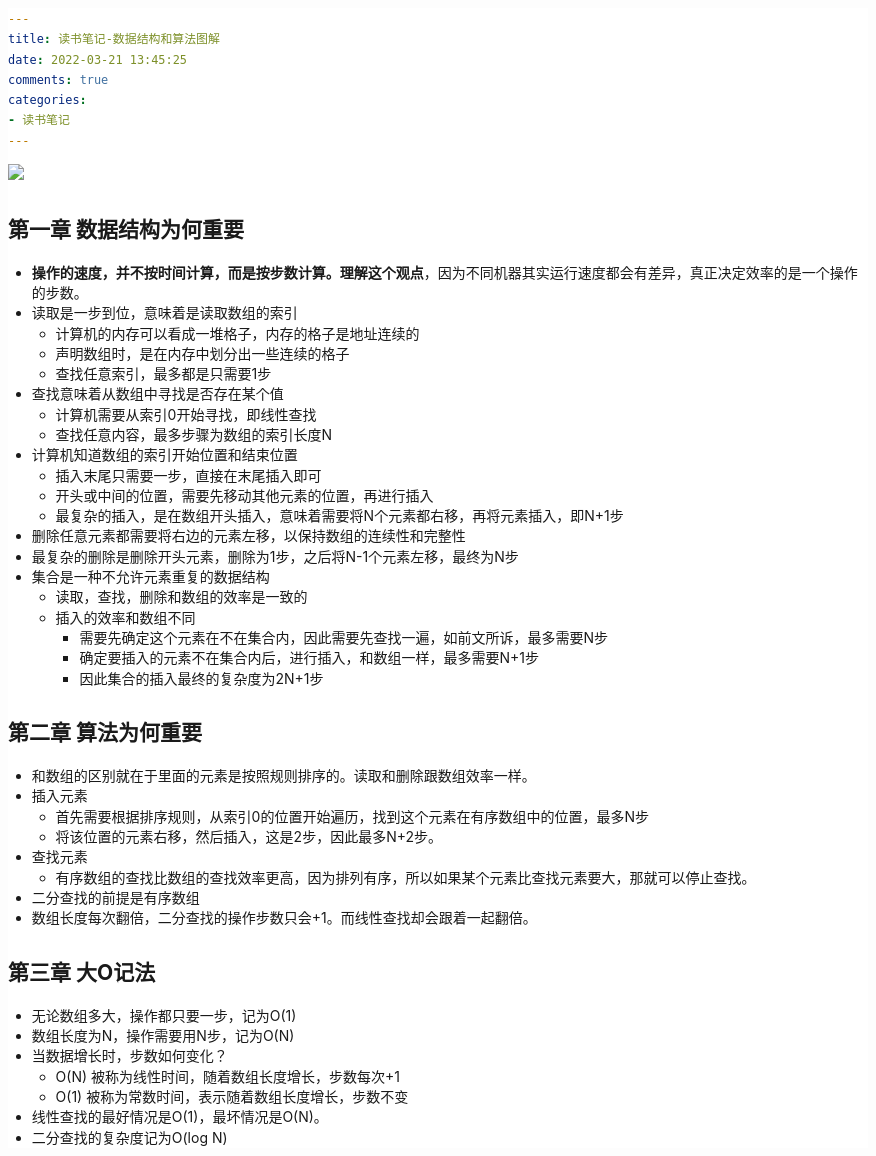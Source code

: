 ```yaml
---
title: 读书笔记-数据结构和算法图解
date: 2022-03-21 13:45:25
comments: true
categories: 
- 读书笔记
---
```

![](1.jpg)

## 第一章 数据结构为何重要

- **操作的速度，并不按时间计算，而是按步数计算。理解这个观点**，因为不同机器其实运行速度都会有差异，真正决定效率的是一个操作的步数。
- 读取是一步到位，意味着是读取数组的索引
    - 计算机的内存可以看成一堆格子，内存的格子是地址连续的
    - 声明数组时，是在内存中划分出一些连续的格子
    - 查找任意索引，最多都是只需要1步
- 查找意味着从数组中寻找是否存在某个值
    - 计算机需要从索引0开始寻找，即线性查找
    - 查找任意内容，最多步骤为数组的索引长度N
- 计算机知道数组的索引开始位置和结束位置
    - 插入末尾只需要一步，直接在末尾插入即可
    - 开头或中间的位置，需要先移动其他元素的位置，再进行插入
    - 最复杂的插入，是在数组开头插入，意味着需要将N个元素都右移，再将元素插入，即N+1步
- 删除任意元素都需要将右边的元素左移，以保持数组的连续性和完整性
- 最复杂的删除是删除开头元素，删除为1步，之后将N-1个元素左移，最终为N步
- 集合是一种不允许元素重复的数据结构
    - 读取，查找，删除和数组的效率是一致的
    - 插入的效率和数组不同
        - 需要先确定这个元素在不在集合内，因此需要先查找一遍，如前文所诉，最多需要N步
        - 确定要插入的元素不在集合内后，进行插入，和数组一样，最多需要N+1步
        - 因此集合的插入最终的复杂度为2N+1步


## 第二章 算法为何重要

- 和数组的区别就在于里面的元素是按照规则排序的。读取和删除跟数组效率一样。
- 插入元素
    - 首先需要根据排序规则，从索引0的位置开始遍历，找到这个元素在有序数组中的位置，最多N步
    - 将该位置的元素右移，然后插入，这是2步，因此最多N+2步。
- 查找元素
    - 有序数组的查找比数组的查找效率更高，因为排列有序，所以如果某个元素比查找元素要大，那就可以停止查找。
- 二分查找的前提是有序数组
- 数组长度每次翻倍，二分查找的操作步数只会+1。而线性查找却会跟着一起翻倍。

## 第三章 大O记法

- 无论数组多大，操作都只要一步，记为O(1)
- 数组长度为N，操作需要用N步，记为O(N)
- 当数据增长时，步数如何变化？
    - O(N) 被称为线性时间，随着数组长度增长，步数每次+1
    - O(1) 被称为常数时间，表示随着数组长度增长，步数不变
- 线性查找的最好情况是O(1)，最坏情况是O(N)。
- 二分查找的复杂度记为O(log N)
